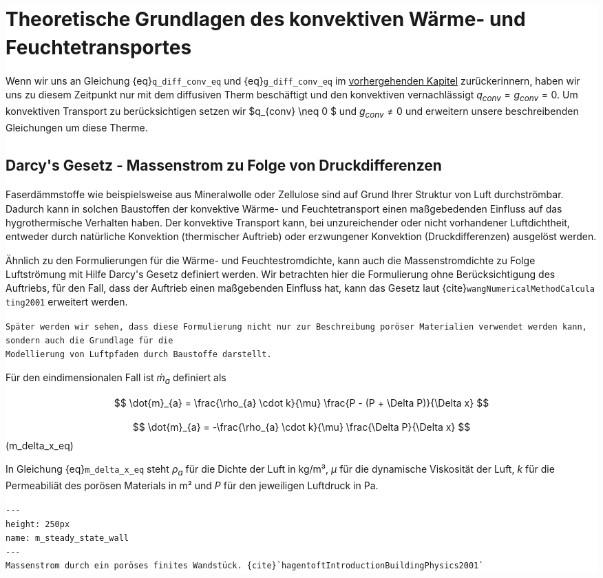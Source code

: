 # Theoretische Grundlagen des konvektiven Wärme- und Feuchtetransportes

Wenn wir uns an Gleichung {eq}`q_diff_conv_eq` und {eq}`g_diff_conv_eq`
im [vorhergehenden Kapitel](resources/Diffusive_Theorie.md) zurückerinnern, haben wir uns zu diesem Zeitpunkt nur mit dem
diffusiven Therm beschäftigt und den konvektiven vernachlässigt $q_{conv} = g_{conv} = 0$. Um konvektiven Transport zu
berücksichtigen setzen wir $q_{conv} \neq 0 $ und $g_{conv} \neq 0$ und erweitern unsere beschreibenden Gleichungen um
diese Therme.

## Darcy's Gesetz - Massenstrom zu Folge von Druckdifferenzen

Faserdämmstoffe wie beispielsweise aus Mineralwolle oder Zellulose sind auf Grund Ihrer Struktur von Luft durchströmbar.
Dadurch kann in solchen Baustoffen der konvektive Wärme- und Feuchtetransport einen maßgebedenden Einfluss auf das
hygrothermische Verhalten haben. Der konvektive Transport kann, bei unzureichender oder nicht vorhandener Luftdichtheit,
entweder durch natürliche Konvektion (thermischer Auftrieb) oder erzwungener Konvektion (Druckdifferenzen) ausgelöst
werden.

Ähnlich zu den Formulierungen für die Wärme- und Feuchtestromdichte, kann auch die Massenstromdichte zu Folge
Luftströmung mit Hilfe Darcy's Gesetz definiert werden. Wir betrachten hier die Formulierung ohne Berücksichtigung des
Auftriebs, für den Fall, dass der Auftrieb einen maßgebenden Einfluss hat, kann das Gesetz laut
{cite}`wangNumericalMethodCalculating2001` erweitert werden.

```{note}
Später werden wir sehen, dass diese Formulierung nicht nur zur Beschreibung poröser Materialien verwendet werden kann, 
sondern auch die Grundlage für die
Modellierung von Luftpfaden durch Baustoffe darstellt.
```

Für den eindimensionalen Fall ist $\dot{m}_{a}$ definiert als

$$ \dot{m}_{a} = \frac{\rho_{a} \cdot k}{\mu} \frac{P - (P + \Delta P)}{\Delta x} $$

$$ \dot{m}_{a} = -\frac{\rho_{a} \cdot k}{\mu} \frac{\Delta P}{\Delta x} $$(m_delta_x_eq)

In Gleichung {eq}`m_delta_x_eq` steht $\rho_{a}$ für die Dichte der Luft in kg/m³, $\mu$ für die dynamische Viskosität
der Luft, $k$ für die Permeabiliät des porösen Materials in m² und $P$ für den jeweiligen Luftdruck in Pa.

```{figure} img/Konvektion/m_steady_state_wall.png
---
height: 250px
name: m_steady_state_wall
---
Massenstrom durch ein poröses finites Wandstück. {cite}`hagentoftIntroductionBuildingPhysics2001`
```
